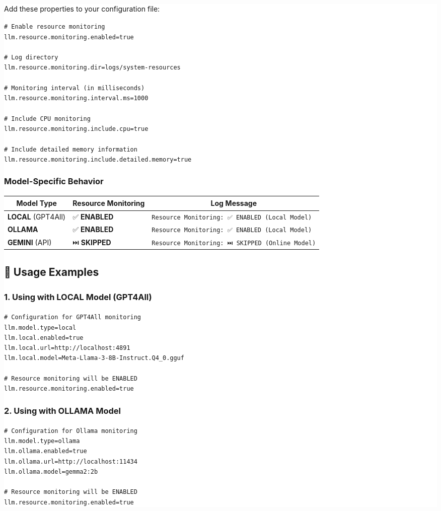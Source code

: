 Add these properties to your configuration file:

```properties
# Enable resource monitoring
llm.resource.monitoring.enabled=true

# Log directory
llm.resource.monitoring.dir=logs/system-resources

# Monitoring interval (in milliseconds)
llm.resource.monitoring.interval.ms=1000

# Include CPU monitoring
llm.resource.monitoring.include.cpu=true

# Include detailed memory information
llm.resource.monitoring.include.detailed.memory=true
```

### Model-Specific Behavior

| Model Type | Resource Monitoring | Log Message |
|------------|-------------------|-------------|
| **LOCAL** (GPT4All) | ✅ **ENABLED** | `Resource Monitoring: ✅ ENABLED (Local Model)` |
| **OLLAMA** | ✅ **ENABLED** | `Resource Monitoring: ✅ ENABLED (Local Model)` |
| **GEMINI** (API) | ⏭️ **SKIPPED** | `Resource Monitoring: ⏭️ SKIPPED (Online Model)` |

## 🚀 Usage Examples

### 1. Using with LOCAL Model (GPT4All)

```properties
# Configuration for GPT4All monitoring
llm.model.type=local
llm.local.enabled=true
llm.local.url=http://localhost:4891
llm.local.model=Meta-Llama-3-8B-Instruct.Q4_0.gguf

# Resource monitoring will be ENABLED
llm.resource.monitoring.enabled=true
```

### 2. Using with OLLAMA Model

```properties
# Configuration for Ollama monitoring  
llm.model.type=ollama
llm.ollama.enabled=true
llm.ollama.url=http://localhost:11434
llm.ollama.model=gemma2:2b

# Resource monitoring will be ENABLED
llm.resource.monitoring.enabled=true
```

